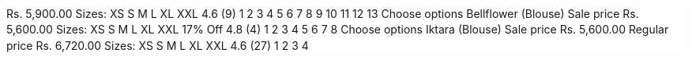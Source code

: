 Rs. 5,900.00
Sizes:
XS
S
M
L
XL
XXL
4.6
(9)
1
2
3
4
5
6
7
8
9
10
11
12
13
Choose options
Bellflower (Blouse)
Sale price
Rs. 5,600.00
Sizes:
XS
S
M
L
XL
XXL
17% Off
4.8
(4)
1
2
3
4
5
6
7
8
Choose options
Iktara (Blouse)
Sale price
Rs. 5,600.00
Regular price
Rs. 6,720.00
Sizes:
XS
S
M
L
XL
XXL
4.6
(27)
1
2
3
4